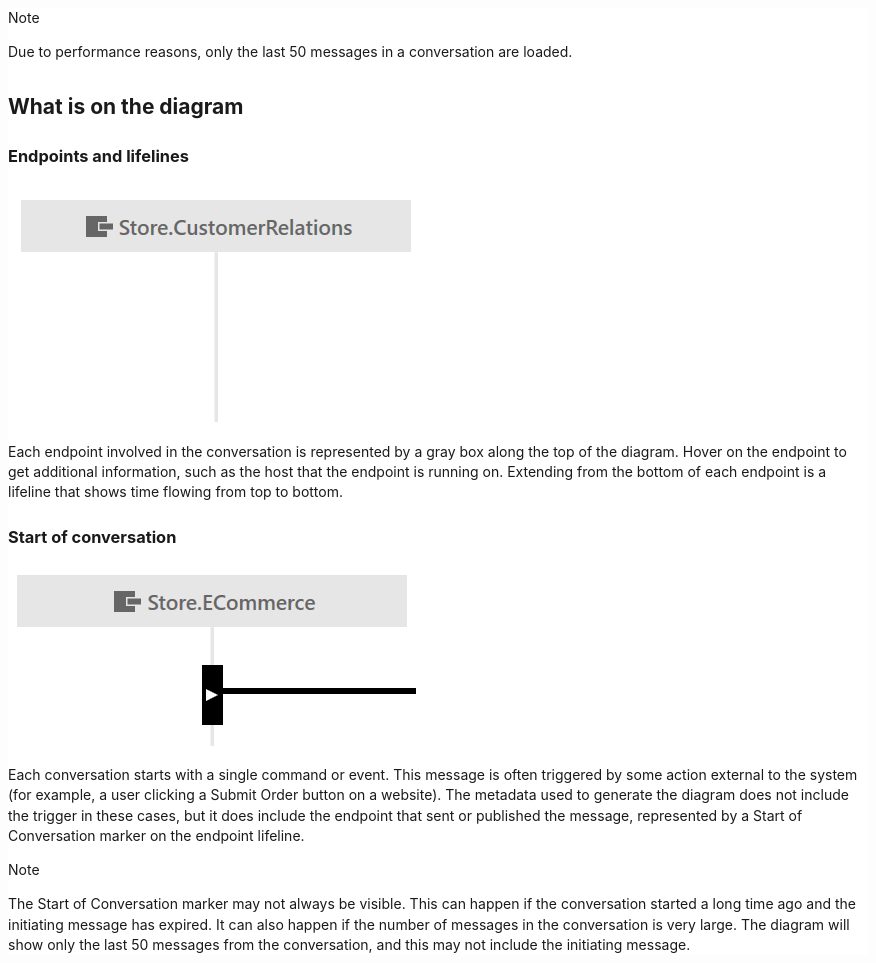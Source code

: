 > [!NOTE]
> Due to performance reasons, only the last 50 messages in a conversation are loaded.


## What is on the diagram

### Endpoints and lifelines

![Endpoint](images/sequence-diagram/endpoint.png)

Each endpoint involved in the conversation is represented by a gray box along the top of the diagram. Hover on the endpoint to get additional information, such as the host that the endpoint is running on. Extending from the bottom of each endpoint is a lifeline that shows time flowing from top to bottom.


### Start of conversation

![Start of conversation marker](images/sequence-diagram/start-of-conversation.png)

Each conversation starts with a single command or event. This message is often triggered by some action external to the system (for example, a user clicking a Submit Order button on a website). The metadata used to generate the diagram does not include the trigger in these cases, but it does include the endpoint that sent or published the message, represented by a Start of Conversation marker on the endpoint lifeline.

> [!NOTE]
> The Start of Conversation marker may not always be visible. This can happen if the conversation started a long time ago and the initiating message has expired. It can also happen if the number of messages in the conversation is very large. The diagram will show only the last 50 messages from the conversation, and this may not include the initiating message.
